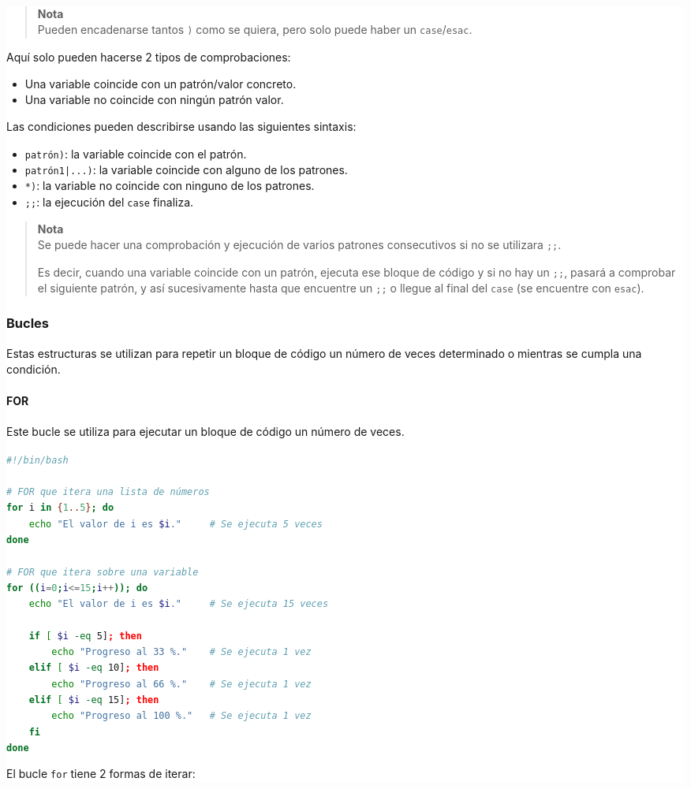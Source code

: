 > **Nota**  
> Pueden encadenarse tantos `)` como se quiera, pero solo puede haber un `case`/`esac`.

Aquí solo pueden hacerse 2 tipos de comprobaciones:

- Una variable coincide con un patrón/valor concreto.
- Una variable no coincide con ningún patrón valor.

Las condiciones pueden describirse usando las siguientes sintaxis:

- `patrón)`: la variable coincide con el patrón.
- `patrón1|...)`: la variable coincide con alguno de los patrones.
- `*)`: la variable no coincide con ninguno de los patrones.
- `;;`: la ejecución del `case` finaliza.

> **Nota**  
> Se puede hacer una comprobación y ejecución de varios patrones consecutivos si no se utilizara `;;`.
>
> Es decir, cuando una variable coincide con un patrón, ejecuta ese bloque de código y si no hay un `;;`, pasará a comprobar el siguiente patrón, y así sucesivamente hasta que encuentre un `;;` o llegue al final del `case` (se encuentre con `esac`).


### Bucles

Estas estructuras se utilizan para repetir un bloque de código un número de veces determinado o mientras se cumpla una condición.

#### FOR

Este bucle se utiliza para ejecutar un bloque de código un número de veces.

```bash
#!/bin/bash

# FOR que itera una lista de números
for i in {1..5}; do
    echo "El valor de i es $i."     # Se ejecuta 5 veces
done

# FOR que itera sobre una variable
for ((i=0;i<=15;i++)); do
    echo "El valor de i es $i."     # Se ejecuta 15 veces

    if [ $i -eq 5]; then
        echo "Progreso al 33 %."    # Se ejecuta 1 vez
    elif [ $i -eq 10]; then
        echo "Progreso al 66 %."    # Se ejecuta 1 vez
    elif [ $i -eq 15]; then
        echo "Progreso al 100 %."   # Se ejecuta 1 vez
    fi
done
```

El bucle `for` tiene 2 formas de iterar:
